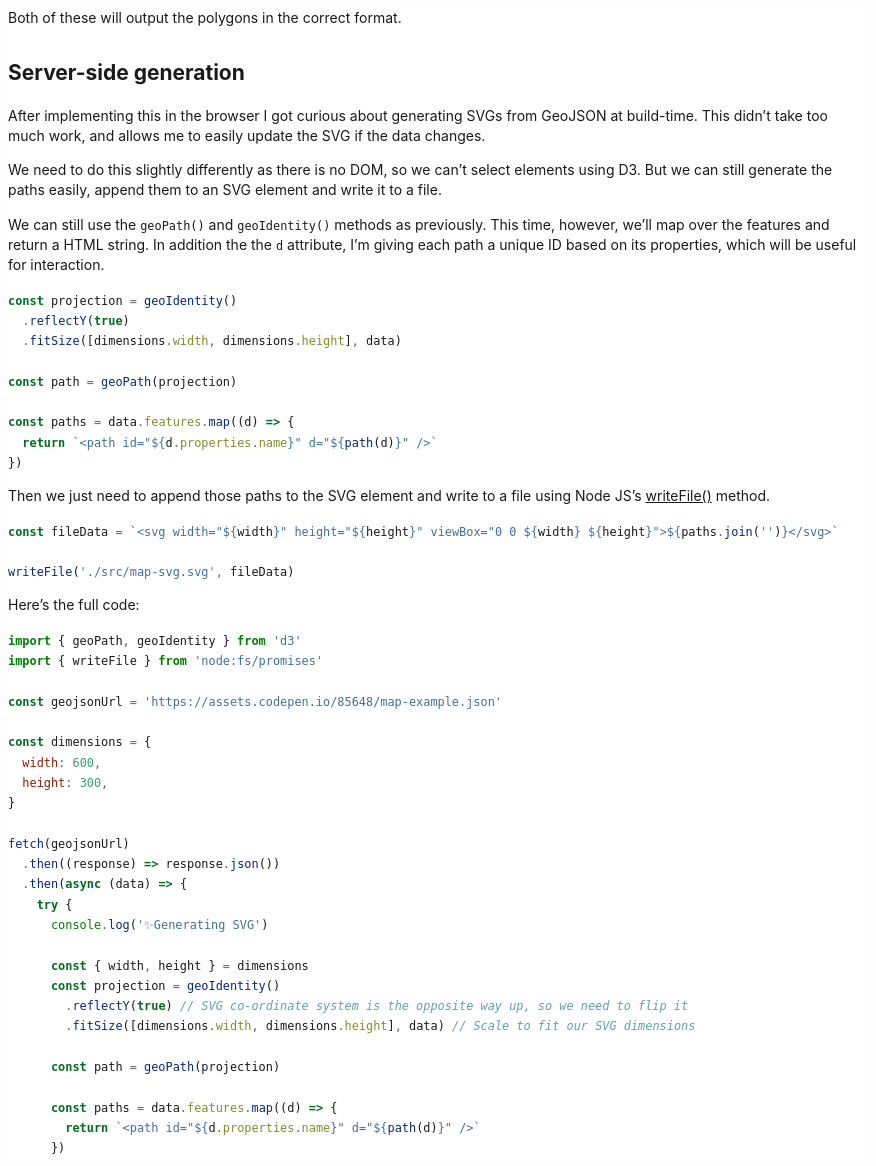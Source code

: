 Both of these will output the polygons in the correct format.

## Server-side generation

After implementing this in the browser I got curious about generating SVGs from GeoJSON at build-time. This didn’t take too much work, and allows me to easily update the SVG if the data changes.

We need to do this slightly differently as there is no DOM, so we can’t select elements using D3. But we can still generate the paths easily, append them to an SVG element and write it to a file.

We can still use the `geoPath()` and `geoIdentity()` methods as previously. This time, however, we’ll map over the features and return a HTML string. In addition the the `d` attribute, I’m giving each path a unique ID based on its properties, which will be useful for interaction.

```js
const projection = geoIdentity()
  .reflectY(true)
  .fitSize([dimensions.width, dimensions.height], data)

const path = geoPath(projection)

const paths = data.features.map((d) => {
  return `<path id="${d.properties.name}" d="${path(d)}" />`
})
```

Then we just need to append those paths to the SVG element and write to a file using Node JS’s [writeFile()](https://nodejs.org/api/fs.html#fspromiseswritefilefile-data-options) method.

```js
const fileData = `<svg width="${width}" height="${height}" viewBox="0 0 ${width} ${height}">${paths.join('')}</svg>`

writeFile('./src/map-svg.svg', fileData)
```

Here’s the full code:

```js
import { geoPath, geoIdentity } from 'd3'
import { writeFile } from 'node:fs/promises'

const geojsonUrl = 'https://assets.codepen.io/85648/map-example.json'

const dimensions = {
  width: 600,
  height: 300,
}

fetch(geojsonUrl)
  .then((response) => response.json())
  .then(async (data) => {
    try {
      console.log('✨Generating SVG')

      const { width, height } = dimensions
      const projection = geoIdentity()
        .reflectY(true) // SVG co-ordinate system is the opposite way up, so we need to flip it
        .fitSize([dimensions.width, dimensions.height], data) // Scale to fit our SVG dimensions

      const path = geoPath(projection)

      const paths = data.features.map((d) => {
        return `<path id="${d.properties.name}" d="${path(d)}" />`
      })

```